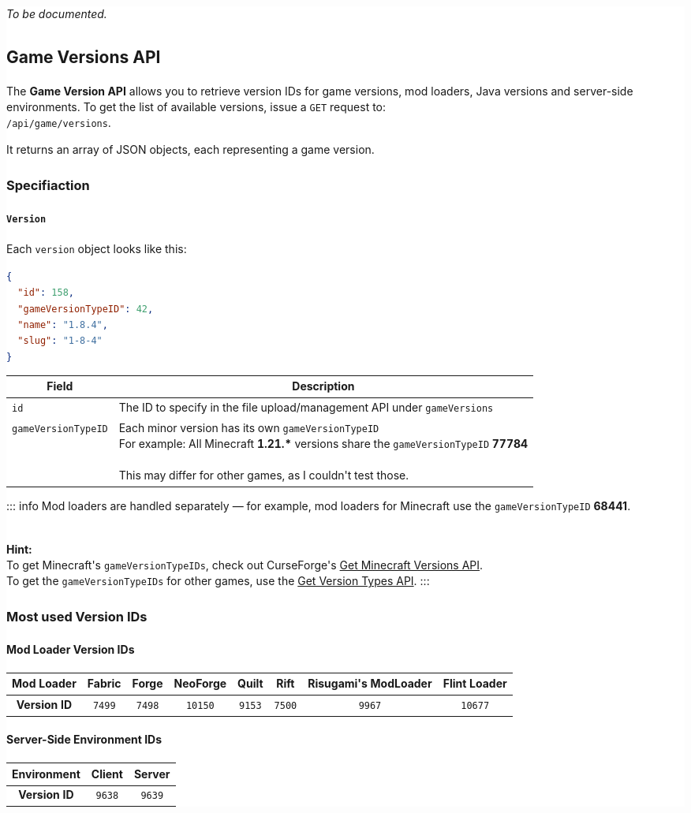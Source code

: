 _To be documented._

## Game Versions API

The **Game Version API** allows you to retrieve version IDs for game versions, mod loaders, Java versions and server-side environments.
To get the list of available versions, issue a `GET` request to:  
`/api/game/versions`.

It returns an array of JSON objects, each representing a game version.

### Specifiaction

#### `Version`

Each `version` object looks like this:

```json
{
  "id": 158,
  "gameVersionTypeID": 42,
  "name": "1.8.4",
  "slug": "1-8-4"
}
```

| Field               | Description                                                                                                                                                                                                        |
| ------------------- | ------------------------------------------------------------------------------------------------------------------------------------------------------------------------------------------------------------------ |
| `id`                | The ID to specify in the file upload/management API under `gameVersions`                                                                                                                                           |
| `gameVersionTypeID` | Each minor version has its own `gameVersionTypeID` <br> For example: All Minecraft **1.21.\*** versions share the `gameVersionTypeID` **77784** <br><br>This may differ for other games, as I couldn't test those. |

::: info
Mod loaders are handled separately — for example, mod loaders for Minecraft use the `gameVersionTypeID` **68441**.

<br>**Hint:**  
 To get Minecraft's `gameVersionTypeIDs`, check out CurseForge's [Get Minecraft Versions API](https://docs.curseforge.com/rest-api/#get-minecraft-versions).  
 To get the `gameVersionTypeIDs` for other games, use the [Get Version Types API](https://docs.curseforge.com/rest-api/#get-version-types).
:::

### Most used Version IDs

#### Mod Loader Version IDs

|   Mod Loader   | Fabric | Forge  | NeoForge | Quilt  |  Rift  | Risugami's ModLoader | Flint Loader |
| :------------: | :----: | :----: | :------: | :----: | :----: | :------------------: | :----------: |
| **Version ID** | `7499` | `7498` | `10150`  | `9153` | `7500` |        `9967`        |   `10677`    |

#### Server-Side Environment IDs

|  Environment   | Client | Server |
| :------------: | :----: | :----: |
| **Version ID** | `9638` | `9639` |
